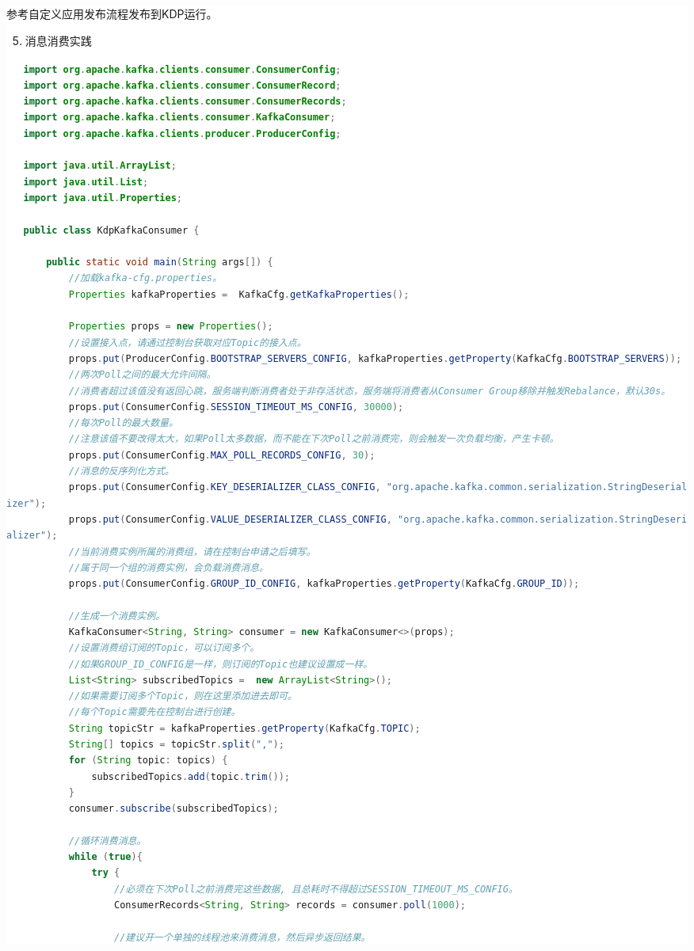 

参考自定义应用发布流程发布到KDP运行。



5. 消息消费实践

```java
   import org.apache.kafka.clients.consumer.ConsumerConfig;
   import org.apache.kafka.clients.consumer.ConsumerRecord;
   import org.apache.kafka.clients.consumer.ConsumerRecords;
   import org.apache.kafka.clients.consumer.KafkaConsumer;
   import org.apache.kafka.clients.producer.ProducerConfig;
   
   import java.util.ArrayList;
   import java.util.List;
   import java.util.Properties;
   
   public class KdpKafkaConsumer {
   
       public static void main(String args[]) {
           //加载kafka-cfg.properties。
           Properties kafkaProperties =  KafkaCfg.getKafkaProperties();
   
           Properties props = new Properties();
           //设置接入点，请通过控制台获取对应Topic的接入点。
           props.put(ProducerConfig.BOOTSTRAP_SERVERS_CONFIG, kafkaProperties.getProperty(KafkaCfg.BOOTSTRAP_SERVERS));
           //两次Poll之间的最大允许间隔。
           //消费者超过该值没有返回心跳，服务端判断消费者处于非存活状态，服务端将消费者从Consumer Group移除并触发Rebalance，默认30s。
           props.put(ConsumerConfig.SESSION_TIMEOUT_MS_CONFIG, 30000);
           //每次Poll的最大数量。
           //注意该值不要改得太大，如果Poll太多数据，而不能在下次Poll之前消费完，则会触发一次负载均衡，产生卡顿。
           props.put(ConsumerConfig.MAX_POLL_RECORDS_CONFIG, 30);
           //消息的反序列化方式。
           props.put(ConsumerConfig.KEY_DESERIALIZER_CLASS_CONFIG, "org.apache.kafka.common.serialization.StringDeserializer");
           props.put(ConsumerConfig.VALUE_DESERIALIZER_CLASS_CONFIG, "org.apache.kafka.common.serialization.StringDeserializer");
           //当前消费实例所属的消费组，请在控制台申请之后填写。
           //属于同一个组的消费实例，会负载消费消息。
           props.put(ConsumerConfig.GROUP_ID_CONFIG, kafkaProperties.getProperty(KafkaCfg.GROUP_ID));
   
           //生成一个消费实例。
           KafkaConsumer<String, String> consumer = new KafkaConsumer<>(props);
           //设置消费组订阅的Topic，可以订阅多个。
           //如果GROUP_ID_CONFIG是一样，则订阅的Topic也建议设置成一样。
           List<String> subscribedTopics =  new ArrayList<String>();
           //如果需要订阅多个Topic，则在这里添加进去即可。
           //每个Topic需要先在控制台进行创建。
           String topicStr = kafkaProperties.getProperty(KafkaCfg.TOPIC);
           String[] topics = topicStr.split(",");
           for (String topic: topics) {
               subscribedTopics.add(topic.trim());
           }
           consumer.subscribe(subscribedTopics);
   
           //循环消费消息。
           while (true){
               try {
                   //必须在下次Poll之前消费完这些数据, 且总耗时不得超过SESSION_TIMEOUT_MS_CONFIG。
                   ConsumerRecords<String, String> records = consumer.poll(1000);
   
                   //建议开一个单独的线程池来消费消息，然后异步返回结果。
```